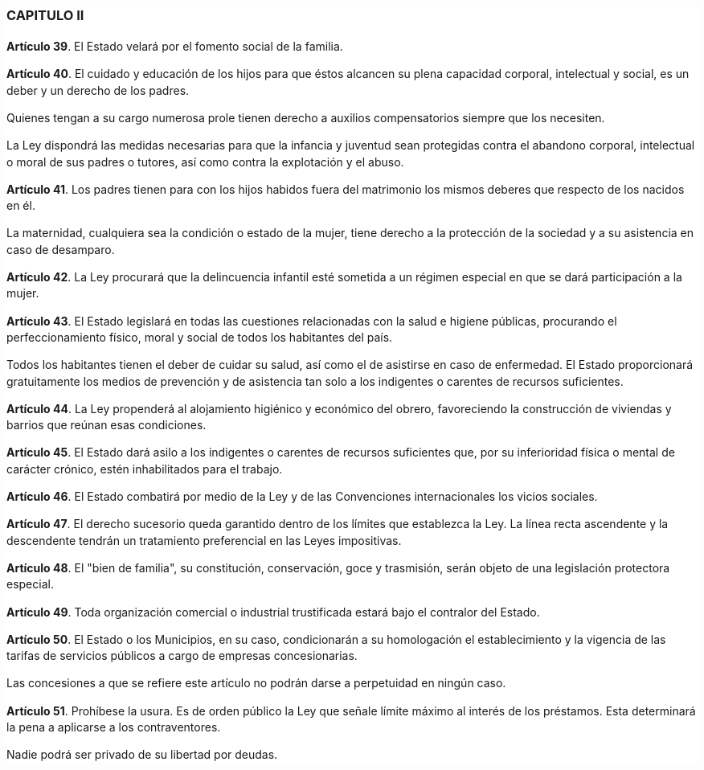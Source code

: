### CAPITULO II

__Artículo 39__. El Estado velará por el fomento social de la familia.

__Artículo 40__. El cuidado y educación de los hijos para que éstos alcancen su plena capacidad corporal, intelectual y social, es un deber y un derecho de los padres.

Quienes tengan a su cargo numerosa prole tienen derecho a auxilios compensatorios siempre que los necesiten.

La Ley dispondrá las medidas necesarias para que la infancia y juventud sean protegidas contra el abandono corporal, intelectual o moral de sus padres o tutores, así como contra la explotación y el abuso.

__Artículo 41__. Los padres tienen para con los hijos habidos fuera del matrimonio los mismos deberes que respecto de los nacidos en él.

La maternidad, cualquiera sea la condición o estado de la mujer, tiene derecho a la protección de la sociedad y a su asistencia en caso de desamparo.

__Artículo 42__. La Ley procurará que la delincuencia infantil esté sometida a un régimen especial en que se dará participación a la mujer.

__Artículo 43__. El Estado legislará en todas las cuestiones relacionadas con la salud e higiene públicas, procurando el perfeccionamiento físico, moral y social de todos los habitantes del país.

Todos los habitantes tienen el deber de cuidar su salud, así como el de asistirse en caso de enfermedad. El Estado proporcionará gratuitamente los medios de prevención y de asistencia tan solo a los indigentes o carentes de recursos suficientes.

__Artículo 44__. La Ley propenderá al alojamiento higiénico y económico del obrero, favoreciendo la construcción de viviendas y barrios que reúnan esas condiciones.

__Artículo 45__. El Estado dará asilo a los indigentes o carentes de recursos suficientes que, por su inferioridad física o mental de carácter crónico, estén inhabilitados para el trabajo.

__Artículo 46__. El Estado combatirá por medio de la Ley y de las Convenciones internacionales los vicios sociales.

__Artículo 47__. El derecho sucesorio queda garantido dentro de los límites que establezca la Ley. La línea recta ascendente y la descendente tendrán un tratamiento preferencial en las Leyes impositivas.

__Artículo 48__. El "bien de familia", su constitución, conservación, goce y trasmisión, serán objeto de una legislación protectora especial.

__Artículo 49__. Toda organización comercial o industrial trustificada estará bajo el contralor del Estado.

__Artículo 50__. El Estado o los Municipios, en su caso, condicionarán a su homologación el establecimiento y la vigencia de las tarifas de servicios públicos a cargo de empresas concesionarias.

Las concesiones a que se refiere este artículo no podrán darse a perpetuidad en ningún caso.

__Artículo 51__. Prohíbese la usura. Es de orden público la Ley que señale límite máximo al interés de los préstamos. Esta determinará la pena a aplicarse a los contraventores.

Nadie podrá ser privado de su libertad por deudas.
